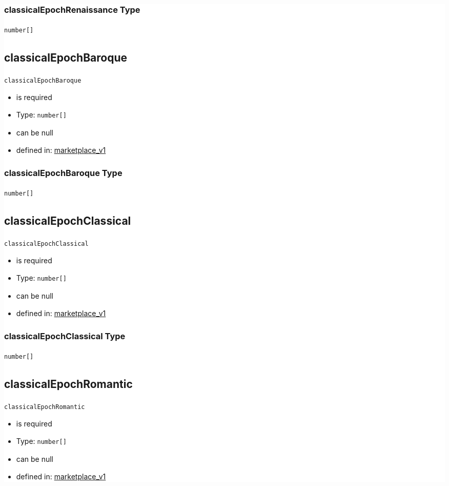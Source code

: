 ### classicalEpochRenaissance Type

`number[]`

## classicalEpochBaroque



`classicalEpochBaroque`

*   is required

*   Type: `number[]`

*   can be null

*   defined in: [marketplace\_v1](marketplace_v1-properties-analysis-properties-genre_v1-properties-segmentssubgenre-properties-classicalepochbaroque.md "https://github.com/cyanite-ai/aws-marketplace/\[...]/v1/schema/marketplace_v1.schema.json#/properties/analysis/properties/genre_v1/properties/segmentsSubgenre/properties/classicalEpochBaroque")

### classicalEpochBaroque Type

`number[]`

## classicalEpochClassical



`classicalEpochClassical`

*   is required

*   Type: `number[]`

*   can be null

*   defined in: [marketplace\_v1](marketplace_v1-properties-analysis-properties-genre_v1-properties-segmentssubgenre-properties-classicalepochclassical.md "https://github.com/cyanite-ai/aws-marketplace/\[...]/v1/schema/marketplace_v1.schema.json#/properties/analysis/properties/genre_v1/properties/segmentsSubgenre/properties/classicalEpochClassical")

### classicalEpochClassical Type

`number[]`

## classicalEpochRomantic



`classicalEpochRomantic`

*   is required

*   Type: `number[]`

*   can be null

*   defined in: [marketplace\_v1](marketplace_v1-properties-analysis-properties-genre_v1-properties-segmentssubgenre-properties-classicalepochromantic.md "https://github.com/cyanite-ai/aws-marketplace/\[...]/v1/schema/marketplace_v1.schema.json#/properties/analysis/properties/genre_v1/properties/segmentsSubgenre/properties/classicalEpochRomantic")

